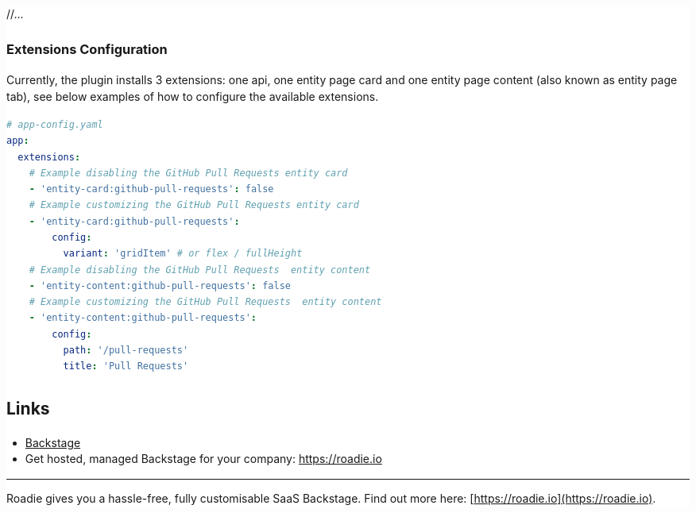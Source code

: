 //...
</code>

</pre>
</td>

  </tr>
</table>

### Extensions Configuration

Currently, the plugin installs 3 extensions: one api, one entity page card and one entity page content (also known as entity page tab), see below examples of how to configure the available extensions.

```yml
# app-config.yaml
app:
  extensions:
    # Example disabling the GitHub Pull Requests entity card
    - 'entity-card:github-pull-requests': false
    # Example customizing the GitHub Pull Requests entity card
    - 'entity-card:github-pull-requests':
        config:
          variant: 'gridItem' # or flex / fullHeight
    # Example disabling the GitHub Pull Requests  entity content
    - 'entity-content:github-pull-requests': false
    # Example customizing the GitHub Pull Requests  entity content
    - 'entity-content:github-pull-requests':
        config:
          path: '/pull-requests'
          title: 'Pull Requests'
```

## Links

- [Backstage](https://backstage.io)
- Get hosted, managed Backstage for your company: https://roadie.io

---

Roadie gives you a hassle-free, fully customisable SaaS Backstage. Find out more here: [https://roadie.io](https://roadie.io).
